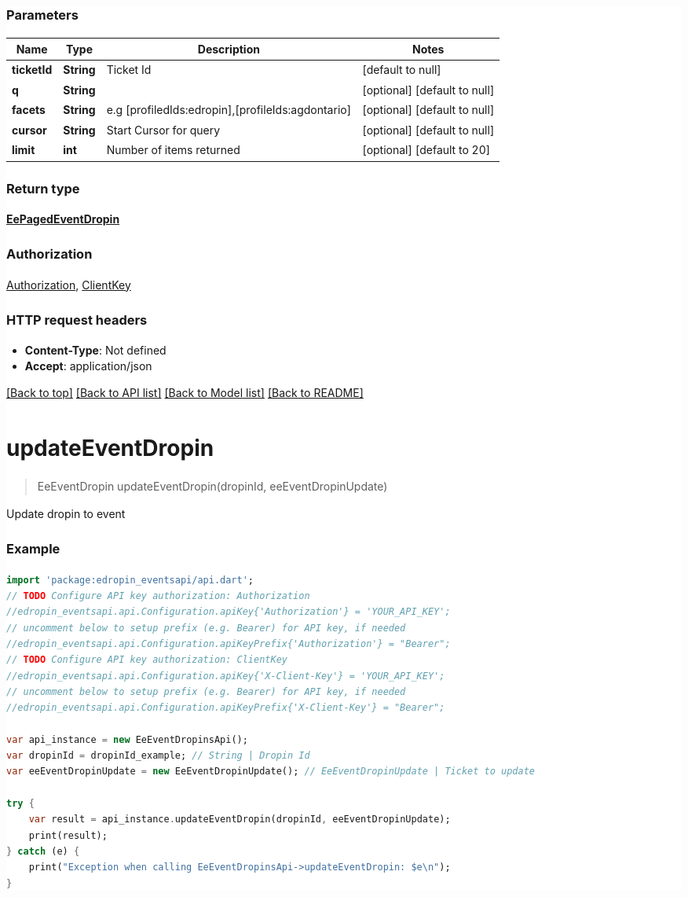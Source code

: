 ### Parameters

Name | Type | Description  | Notes
------------- | ------------- | ------------- | -------------
 **ticketId** | **String**| Ticket Id | [default to null]
 **q** | **String**|  | [optional] [default to null]
 **facets** | **String**| e.g [profiledIds:edropin],[profileIds:agdontario] | [optional] [default to null]
 **cursor** | **String**| Start Cursor for query | [optional] [default to null]
 **limit** | **int**| Number of items returned | [optional] [default to 20]

### Return type

[**EePagedEventDropin**](EePagedEventDropin.md)

### Authorization

[Authorization](../README.md#Authorization), [ClientKey](../README.md#ClientKey)

### HTTP request headers

 - **Content-Type**: Not defined
 - **Accept**: application/json

[[Back to top]](#) [[Back to API list]](../README.md#documentation-for-api-endpoints) [[Back to Model list]](../README.md#documentation-for-models) [[Back to README]](../README.md)

# **updateEventDropin**
> EeEventDropin updateEventDropin(dropinId, eeEventDropinUpdate)

Update dropin to event

### Example 
```dart
import 'package:edropin_eventsapi/api.dart';
// TODO Configure API key authorization: Authorization
//edropin_eventsapi.api.Configuration.apiKey{'Authorization'} = 'YOUR_API_KEY';
// uncomment below to setup prefix (e.g. Bearer) for API key, if needed
//edropin_eventsapi.api.Configuration.apiKeyPrefix{'Authorization'} = "Bearer";
// TODO Configure API key authorization: ClientKey
//edropin_eventsapi.api.Configuration.apiKey{'X-Client-Key'} = 'YOUR_API_KEY';
// uncomment below to setup prefix (e.g. Bearer) for API key, if needed
//edropin_eventsapi.api.Configuration.apiKeyPrefix{'X-Client-Key'} = "Bearer";

var api_instance = new EeEventDropinsApi();
var dropinId = dropinId_example; // String | Dropin Id
var eeEventDropinUpdate = new EeEventDropinUpdate(); // EeEventDropinUpdate | Ticket to update

try { 
    var result = api_instance.updateEventDropin(dropinId, eeEventDropinUpdate);
    print(result);
} catch (e) {
    print("Exception when calling EeEventDropinsApi->updateEventDropin: $e\n");
}
```
